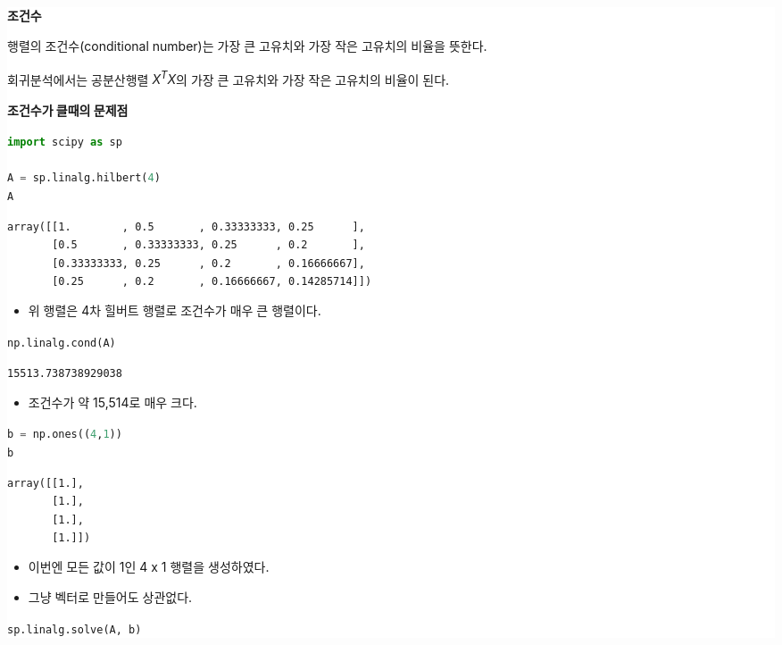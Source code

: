 **조건수**

행렬의 조건수(conditional number)는 가장 큰 고유치와 가장 작은 고유치의 비율을 뜻한다. 

회귀분석에서는 공분산행렬 $X^{T}X$의 가장 큰 고유치와 가장 작은 고유치의 비율이 된다.

**조건수가 클때의 문제점**


```python
import scipy as sp

A = sp.linalg.hilbert(4)
A
```




    array([[1.        , 0.5       , 0.33333333, 0.25      ],
           [0.5       , 0.33333333, 0.25      , 0.2       ],
           [0.33333333, 0.25      , 0.2       , 0.16666667],
           [0.25      , 0.2       , 0.16666667, 0.14285714]])



- 위 행렬은 4차 힐버트 행렬로 조건수가 매우 큰 행렬이다.


```python
np.linalg.cond(A)
```




    15513.738738929038



- 조건수가 약 15,514로 매우 크다.


```python
b = np.ones((4,1))
b
```




    array([[1.],
           [1.],
           [1.],
           [1.]])



- 이번엔 모든 값이 1인 4 x 1 행렬을 생성하였다.


- 그냥 벡터로 만들어도 상관없다.


```python
sp.linalg.solve(A, b)
```
